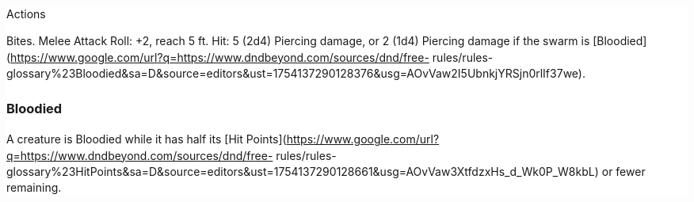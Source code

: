 Actions

Bites. Melee Attack Roll: +2, reach 5 ft. Hit: 5 (2d4) Piercing damage, or 2
(1d4) Piercing damage if the swarm is
[Bloodied](https://www.google.com/url?q=https://www.dndbeyond.com/sources/dnd/free-
rules/rules-
glossary%23Bloodied&sa=D&source=editors&ust=1754137290128376&usg=AOvVaw2I5UbnkjYRSjn0rlIf37we).

### Bloodied

A creature is Bloodied while it has half its [Hit
Points](https://www.google.com/url?q=https://www.dndbeyond.com/sources/dnd/free-
rules/rules-
glossary%23HitPoints&sa=D&source=editors&ust=1754137290128661&usg=AOvVaw3XtfdzxHs_d_Wk0P_W8kbL)
or fewer remaining.
























